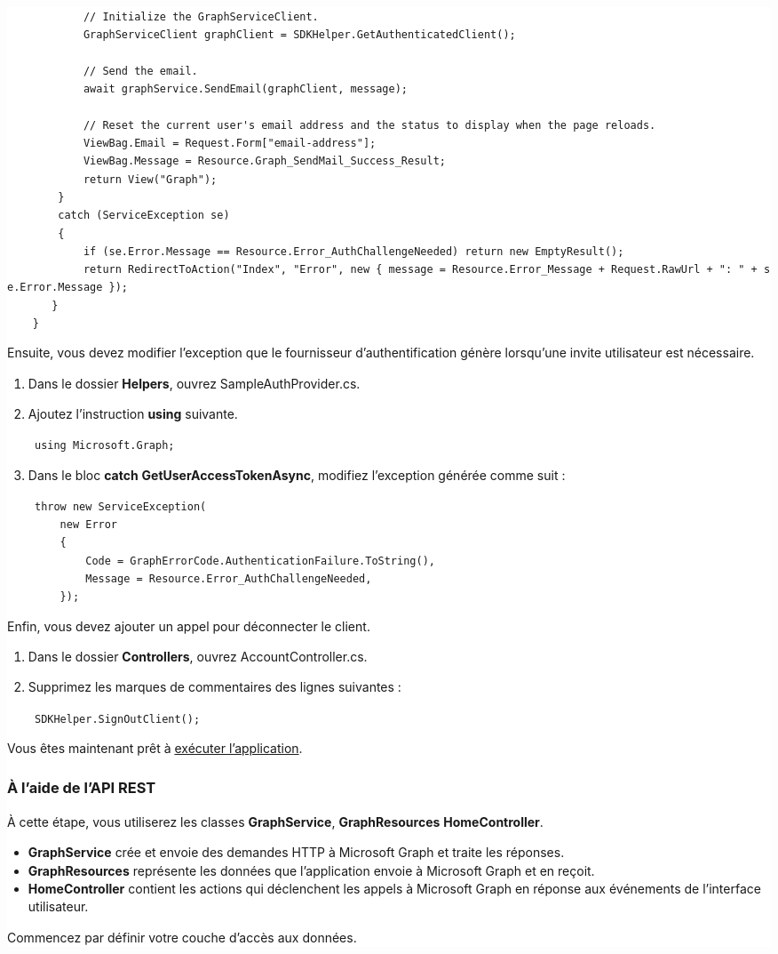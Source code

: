                 // Initialize the GraphServiceClient.
                GraphServiceClient graphClient = SDKHelper.GetAuthenticatedClient();

                // Send the email.
                await graphService.SendEmail(graphClient, message);

                // Reset the current user's email address and the status to display when the page reloads.
                ViewBag.Email = Request.Form["email-address"];
                ViewBag.Message = Resource.Graph_SendMail_Success_Result;
                return View("Graph");
            }
            catch (ServiceException se)
            {
                if (se.Error.Message == Resource.Error_AuthChallengeNeeded) return new EmptyResult();
                return RedirectToAction("Index", "Error", new { message = Resource.Error_Message + Request.RawUrl + ": " + se.Error.Message });
           }
        }

Ensuite, vous devez modifier l’exception que le fournisseur d’authentification génère lorsqu’une invite utilisateur est nécessaire.

1. Dans le dossier **Helpers**, ouvrez SampleAuthProvider.cs.

1. Ajoutez l’instruction **using** suivante.

        using Microsoft.Graph;
  
1. Dans le bloc **catch** **GetUserAccessTokenAsync**, modifiez l’exception générée comme suit :

        throw new ServiceException(
            new Error
            {
                Code = GraphErrorCode.AuthenticationFailure.ToString(),
                Message = Resource.Error_AuthChallengeNeeded,
            });

Enfin, vous devez ajouter un appel pour déconnecter le client. 

1. Dans le dossier **Controllers**, ouvrez AccountController.cs. 

1. Supprimez les marques de commentaires des lignes suivantes :

        SDKHelper.SignOutClient();

Vous êtes maintenant prêt à [exécuter l’application](#run-the-app).

### <a name="using-the-rest-api"></a>À l’aide de l’API REST
À cette étape, vous utiliserez les classes **GraphService**, **GraphResources** **HomeController**. 

 - **GraphService** crée et envoie des demandes HTTP à Microsoft Graph et traite les réponses. 
 - **GraphResources** représente les données que l’application envoie à Microsoft Graph et en reçoit. 
 - **HomeController** contient les actions qui déclenchent les appels à Microsoft Graph en réponse aux événements de l’interface utilisateur.

Commencez par définir votre couche d’accès aux données.
